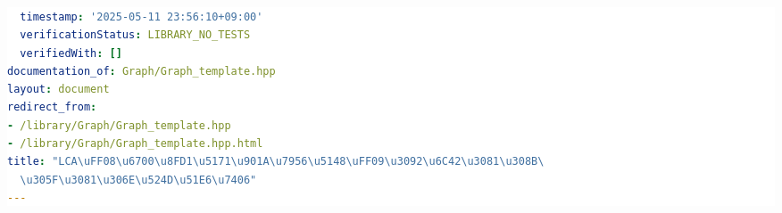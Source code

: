 ```yaml
  timestamp: '2025-05-11 23:56:10+09:00'
  verificationStatus: LIBRARY_NO_TESTS
  verifiedWith: []
documentation_of: Graph/Graph_template.hpp
layout: document
redirect_from:
- /library/Graph/Graph_template.hpp
- /library/Graph/Graph_template.hpp.html
title: "LCA\uFF08\u6700\u8FD1\u5171\u901A\u7956\u5148\uFF09\u3092\u6C42\u3081\u308B\
  \u305F\u3081\u306E\u524D\u51E6\u7406"
---
```

